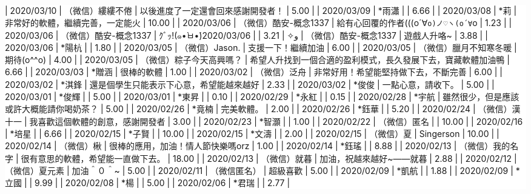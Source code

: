 | 2020/03/10 | （微信）縷縷不倦             | 以後進度了一定還會回來感謝開發者！                           | 5.00                 |
| 2020/03/09 | *雨瀟                        |                                                              | 6.66                 |
| 2020/03/08 | *莉                          | 非常好的軟體，繼續完善，一定能火                             | 10.00                |
| 2020/03/06 | （微信）酷安-概念1337        | 給有心回覆的作者(((о´∀`о)ノ♡ヽ(о´∀`о                         | 1.23                 |
| 2020/03/06 | （微信）酷安-概念1337        | ｸﾞｯ!(๑•̀ㅂ•́)و✧                                                | 3.21                 |
| 2020/03/06 | （微信）酷安-概念1337        | 遊戲人升咯~                                                  | 3.88                 |
| 2020/03/06 | *陽杭                        |                                                              | 1.80                 |
| 2020/03/05 | （微信）Jason.               | 支援一下！繼續加油                                           | 6.00                 |
| 2020/03/05 | （微信）臘月不知寒冬暖       | 期待(o^^o)                                                   | 4.00                 |
| 2020/03/05 | （微信）粽子今天高興嗎？     | 希望人升找到一個合適的盈利模式，長久發展下去，寶藏軟體加油鴨 | 6.66                 |
| 2020/03/03 | *贈涵                        | 很棒的軟體                                                   | 1.00                 |
| 2020/03/02 | （微信）泛舟                 | 非常好用！希望能堅持做下去，不斷完善                         | 6.00                 |
| 2020/03/02 | *淇鋒                        | 還是個學生只能表示下心意，希望能越來越好                     | 2.33                 |
| 2020/03/02 | *俊俊                        | 一點心意，請收下。                                           | 5.00                 |
| 2020/03/01 | *俊輝                        |                                                              | 5.00                 |
| 2020/03/01 | *東昇                        |                                                              | 0.10                 |
| 2020/02/29 | *永紅                        |                                                              | 0.15                 |
| 2020/02/28 | *宇航                        | 雖然很少，但是應該或許大概能請你喝奶茶？                     | 5.00                 |
| 2020/02/26 | *竟楠                        | 完美軟體。                                                   | 2.00                 |
| 2020/02/26 | *鈺華                        |                                                              | 5.20                 |
| 2020/02/24 | （微信）漢十一               | 我喜歡這個軟體的創意，感謝開發者                             | 3.00                 |
| 2020/02/23 | *智灝                        |                                                              | 1.00                 |
| 2020/02/22 | （微信）匿名                 |                                                              | 10.00                |
| 2020/02/16 | *培星                        |                                                              | 6.66                 |
| 2020/02/15 | *子賢                        |                                                              | 10.00                |
| 2020/02/15 | *文濤                        |                                                              | 2.00                 |
| 2020/02/15 | （微信）夏                   | Singerson                                                    | 10.00                |
| 2020/02/14 | （微信）楸                   | 很棒的應用，加油！情人節快樂嗎orz                            | 1.00                 |
| 2020/02/14 | *鈺瑤                        |                                                              | 8.88                 |
| 2020/02/13 | （微信）我的名字             | 很有意思的軟體，希望能一直做下去。                           | 18.00                |
| 2020/02/13 | （微信）就暮                 | 加油，祝越來越好~——就暮                                      | 2.88                 |
| 2020/02/12 | （微信）夏元素               | 加油＾０＾~                                                  | 5.00                 |
| 2020/02/11 | （微信匿名）                 | 超級喜歡                                                     | 5.00                 |
| 2020/02/09 | *凱航                        |                                                              | 1.88                 |
| 2020/02/09 | *立國                        |                                                              | 9.99                 |
| 2020/02/08 | *楊                          |                                                              | 5.00                 |
| 2020/02/06 | *君瑞                        |                                                              | 2.77                 |